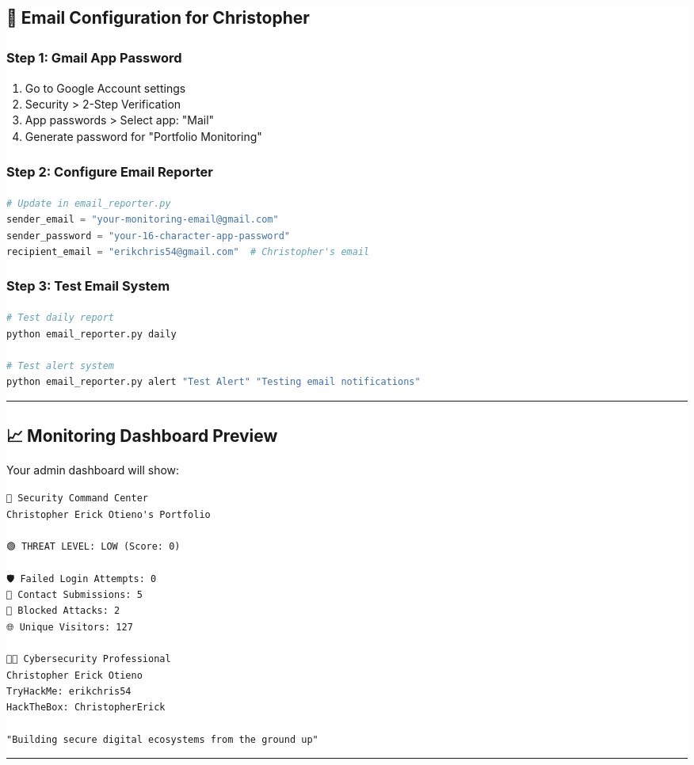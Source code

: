 ## 📧 **Email Configuration for Christopher**

### **Step 1: Gmail App Password**
1. Go to Google Account settings
2. Security > 2-Step Verification
3. App passwords > Select app: "Mail"
4. Generate password for "Portfolio Monitoring"

### **Step 2: Configure Email Reporter**
```python
# Update in email_reporter.py
sender_email = "your-monitoring-email@gmail.com"
sender_password = "your-16-character-app-password"
recipient_email = "erikchris54@gmail.com"  # Christopher's email
```

### **Step 3: Test Email System**
```bash
# Test daily report
python email_reporter.py daily

# Test alert system  
python email_reporter.py alert "Test Alert" "Testing email notifications"
```

---

## 📈 **Monitoring Dashboard Preview**

Your admin dashboard will show:

```
🔐 Security Command Center
Christopher Erick Otieno's Portfolio

🟢 THREAT LEVEL: LOW (Score: 0)

🛡️ Failed Login Attempts: 0
📧 Contact Submissions: 5  
🚫 Blocked Attacks: 2
🌐 Unique Visitors: 127

👨‍💻 Cybersecurity Professional
Christopher Erick Otieno
TryHackMe: erikchris54
HackTheBox: ChristopherErick

"Building secure digital ecosystems from the ground up"
```

---
